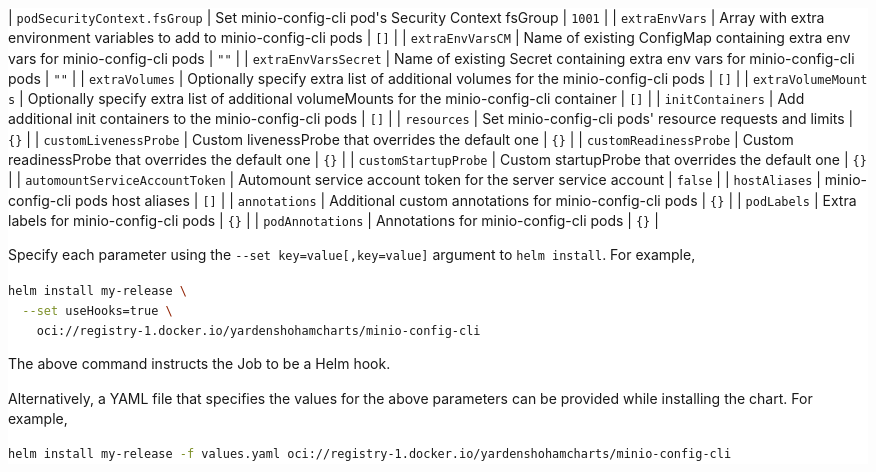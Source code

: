 | `podSecurityContext.fsGroup`                        | Set minio-config-cli pod's Security Context fsGroup                                         | `1001`           |
| `extraEnvVars`                                      | Array with extra environment variables to add to minio-config-cli pods                      | `[]`             |
| `extraEnvVarsCM`                                    | Name of existing ConfigMap containing extra env vars for minio-config-cli pods              | `""`             |
| `extraEnvVarsSecret`                                | Name of existing Secret containing extra env vars for minio-config-cli pods                 | `""`             |
| `extraVolumes`                                      | Optionally specify extra list of additional volumes for the minio-config-cli pods           | `[]`             |
| `extraVolumeMounts`                                 | Optionally specify extra list of additional volumeMounts for the minio-config-cli container | `[]`             |
| `initContainers`                                    | Add additional init containers to the minio-config-cli pods                                 | `[]`             |
| `resources`                                         | Set minio-config-cli pods' resource requests and limits                                     | `{}`             |
| `customLivenessProbe`                               | Custom livenessProbe that overrides the default one                                         | `{}`             |
| `customReadinessProbe`                              | Custom readinessProbe that overrides the default one                                        | `{}`             |
| `customStartupProbe`                                | Custom startupProbe that overrides the default one                                          | `{}`             |
| `automountServiceAccountToken`                      | Automount service account token for the server service account                              | `false`          |
| `hostAliases`                                       | minio-config-cli pods host aliases                                                          | `[]`             |
| `annotations`                                       | Additional custom annotations for minio-config-cli pods                                     | `{}`             |
| `podLabels`                                         | Extra labels for minio-config-cli pods                                                      | `{}`             |
| `podAnnotations`                                    | Annotations for minio-config-cli pods                                                       | `{}`             |

Specify each parameter using the `--set key=value[,key=value]` argument to `helm install`. For example,

```bash
helm install my-release \
  --set useHooks=true \
    oci://registry-1.docker.io/yardenshohamcharts/minio-config-cli
```

The above command instructs the Job to be a Helm hook.

Alternatively, a YAML file that specifies the values for the above parameters can be provided while installing the chart. For example,

```bash
helm install my-release -f values.yaml oci://registry-1.docker.io/yardenshohamcharts/minio-config-cli
```
